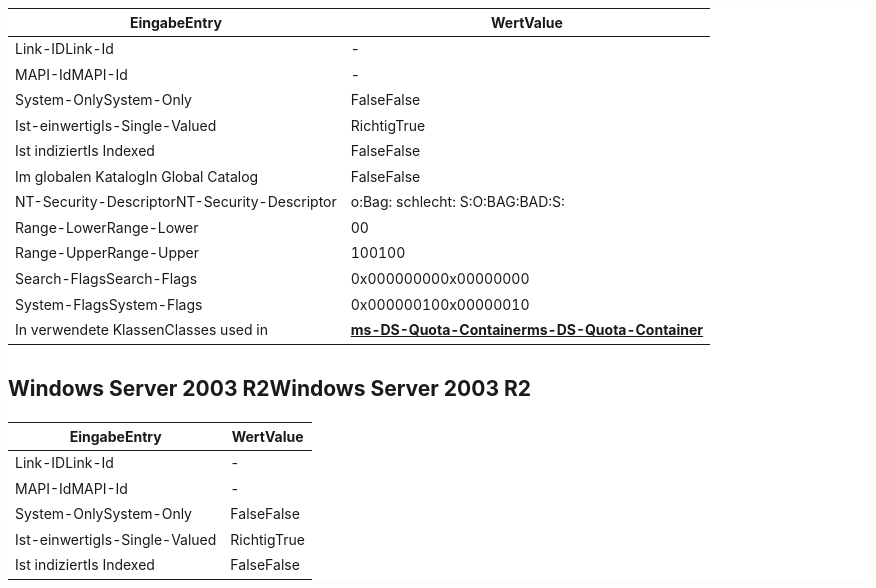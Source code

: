 

| <span data-ttu-id="0465a-155">Eingabe</span><span class="sxs-lookup"><span data-stu-id="0465a-155">Entry</span></span> | <span data-ttu-id="0465a-156">Wert</span><span class="sxs-lookup"><span data-stu-id="0465a-156">Value</span></span> |
|------------------------|-------------------------------------------------------------------|
| <span data-ttu-id="0465a-157">Link-ID</span><span class="sxs-lookup"><span data-stu-id="0465a-157">Link-Id</span></span>                | \-                                                                |
| <span data-ttu-id="0465a-158">MAPI-Id</span><span class="sxs-lookup"><span data-stu-id="0465a-158">MAPI-Id</span></span>                | \-                                                                |
| <span data-ttu-id="0465a-159">System-Only</span><span class="sxs-lookup"><span data-stu-id="0465a-159">System-Only</span></span>            | <span data-ttu-id="0465a-160">False</span><span class="sxs-lookup"><span data-stu-id="0465a-160">False</span></span>                                                             |
| <span data-ttu-id="0465a-161">Ist-einwertig</span><span class="sxs-lookup"><span data-stu-id="0465a-161">Is-Single-Valued</span></span>       | <span data-ttu-id="0465a-162">Richtig</span><span class="sxs-lookup"><span data-stu-id="0465a-162">True</span></span>                                                              |
| <span data-ttu-id="0465a-163">Ist indiziert</span><span class="sxs-lookup"><span data-stu-id="0465a-163">Is Indexed</span></span>             | <span data-ttu-id="0465a-164">False</span><span class="sxs-lookup"><span data-stu-id="0465a-164">False</span></span>                                                             |
| <span data-ttu-id="0465a-165">Im globalen Katalog</span><span class="sxs-lookup"><span data-stu-id="0465a-165">In Global Catalog</span></span>      | <span data-ttu-id="0465a-166">False</span><span class="sxs-lookup"><span data-stu-id="0465a-166">False</span></span>                                                             |
| <span data-ttu-id="0465a-167">NT-Security-Descriptor</span><span class="sxs-lookup"><span data-stu-id="0465a-167">NT-Security-Descriptor</span></span> | <span data-ttu-id="0465a-168">o:Bag: schlecht: S:</span><span class="sxs-lookup"><span data-stu-id="0465a-168">O:BAG:BAD:S:</span></span>                                                      |
| <span data-ttu-id="0465a-169">Range-Lower</span><span class="sxs-lookup"><span data-stu-id="0465a-169">Range-Lower</span></span>            | <span data-ttu-id="0465a-170">0</span><span class="sxs-lookup"><span data-stu-id="0465a-170">0</span></span>                                                                 |
| <span data-ttu-id="0465a-171">Range-Upper</span><span class="sxs-lookup"><span data-stu-id="0465a-171">Range-Upper</span></span>            | <span data-ttu-id="0465a-172">100</span><span class="sxs-lookup"><span data-stu-id="0465a-172">100</span></span>                                                               |
| <span data-ttu-id="0465a-173">Search-Flags</span><span class="sxs-lookup"><span data-stu-id="0465a-173">Search-Flags</span></span>           | <span data-ttu-id="0465a-174">0x00000000</span><span class="sxs-lookup"><span data-stu-id="0465a-174">0x00000000</span></span>                                                        |
| <span data-ttu-id="0465a-175">System-Flags</span><span class="sxs-lookup"><span data-stu-id="0465a-175">System-Flags</span></span>           | <span data-ttu-id="0465a-176">0x00000010</span><span class="sxs-lookup"><span data-stu-id="0465a-176">0x00000010</span></span>                                                        |
| <span data-ttu-id="0465a-177">In verwendete Klassen</span><span class="sxs-lookup"><span data-stu-id="0465a-177">Classes used in</span></span>        | [<span data-ttu-id="0465a-178">**ms-DS-Quota-Container**</span><span class="sxs-lookup"><span data-stu-id="0465a-178">**ms-DS-Quota-Container**</span></span>](c-msds-quotacontainer.md)<br/> |



## <a name="windows-server-2003-r2"></a><span data-ttu-id="0465a-179">Windows Server 2003 R2</span><span class="sxs-lookup"><span data-stu-id="0465a-179">Windows Server 2003 R2</span></span>



| <span data-ttu-id="0465a-180">Eingabe</span><span class="sxs-lookup"><span data-stu-id="0465a-180">Entry</span></span> | <span data-ttu-id="0465a-181">Wert</span><span class="sxs-lookup"><span data-stu-id="0465a-181">Value</span></span> |
|------------------------|-------------------------------------------------------------------|
| <span data-ttu-id="0465a-182">Link-ID</span><span class="sxs-lookup"><span data-stu-id="0465a-182">Link-Id</span></span>                | \-                                                                |
| <span data-ttu-id="0465a-183">MAPI-Id</span><span class="sxs-lookup"><span data-stu-id="0465a-183">MAPI-Id</span></span>                | \-                                                                |
| <span data-ttu-id="0465a-184">System-Only</span><span class="sxs-lookup"><span data-stu-id="0465a-184">System-Only</span></span>            | <span data-ttu-id="0465a-185">False</span><span class="sxs-lookup"><span data-stu-id="0465a-185">False</span></span>                                                             |
| <span data-ttu-id="0465a-186">Ist-einwertig</span><span class="sxs-lookup"><span data-stu-id="0465a-186">Is-Single-Valued</span></span>       | <span data-ttu-id="0465a-187">Richtig</span><span class="sxs-lookup"><span data-stu-id="0465a-187">True</span></span>                                                              |
| <span data-ttu-id="0465a-188">Ist indiziert</span><span class="sxs-lookup"><span data-stu-id="0465a-188">Is Indexed</span></span>             | <span data-ttu-id="0465a-189">False</span><span class="sxs-lookup"><span data-stu-id="0465a-189">False</span></span>                                                             |